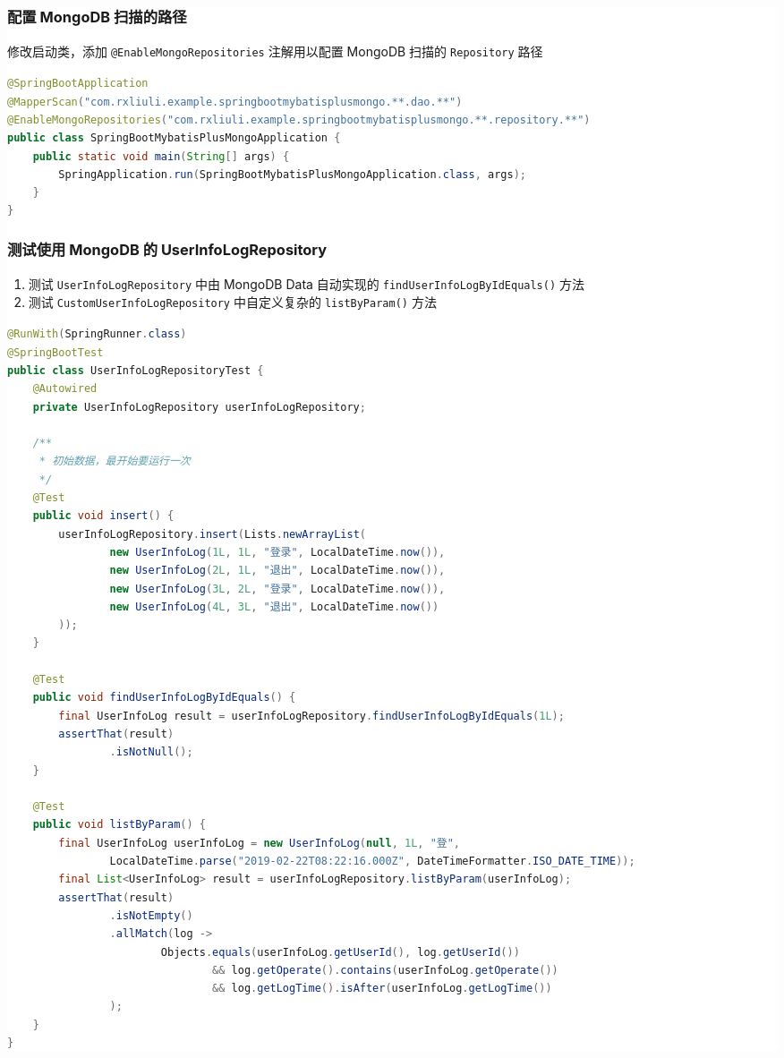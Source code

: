 ### 配置 MongoDB 扫描的路径

修改启动类，添加 `@EnableMongoRepositories` 注解用以配置 MongoDB 扫描的 `Repository` 路径

```java
@SpringBootApplication
@MapperScan("com.rxliuli.example.springbootmybatisplusmongo.**.dao.**")
@EnableMongoRepositories("com.rxliuli.example.springbootmybatisplusmongo.**.repository.**")
public class SpringBootMybatisPlusMongoApplication {
    public static void main(String[] args) {
        SpringApplication.run(SpringBootMybatisPlusMongoApplication.class, args);
    }
}
```

### 测试使用 MongoDB 的 UserInfoLogRepository

1.  测试 `UserInfoLogRepository` 中由 MongoDB Data 自动实现的 `findUserInfoLogByIdEquals()` 方法
1.  测试 `CustomUserInfoLogRepository` 中自定义复杂的 `listByParam()` 方法

```java
@RunWith(SpringRunner.class)
@SpringBootTest
public class UserInfoLogRepositoryTest {
    @Autowired
    private UserInfoLogRepository userInfoLogRepository;

    /**
     * 初始数据，最开始要运行一次
     */
    @Test
    public void insert() {
        userInfoLogRepository.insert(Lists.newArrayList(
                new UserInfoLog(1L, 1L, "登录", LocalDateTime.now()),
                new UserInfoLog(2L, 1L, "退出", LocalDateTime.now()),
                new UserInfoLog(3L, 2L, "登录", LocalDateTime.now()),
                new UserInfoLog(4L, 3L, "退出", LocalDateTime.now())
        ));
    }

    @Test
    public void findUserInfoLogByIdEquals() {
        final UserInfoLog result = userInfoLogRepository.findUserInfoLogByIdEquals(1L);
        assertThat(result)
                .isNotNull();
    }

    @Test
    public void listByParam() {
        final UserInfoLog userInfoLog = new UserInfoLog(null, 1L, "登",
                LocalDateTime.parse("2019-02-22T08:22:16.000Z", DateTimeFormatter.ISO_DATE_TIME));
        final List<UserInfoLog> result = userInfoLogRepository.listByParam(userInfoLog);
        assertThat(result)
                .isNotEmpty()
                .allMatch(log ->
                        Objects.equals(userInfoLog.getUserId(), log.getUserId())
                                && log.getOperate().contains(userInfoLog.getOperate())
                                && log.getLogTime().isAfter(userInfoLog.getLogTime())
                );
    }
}
```
